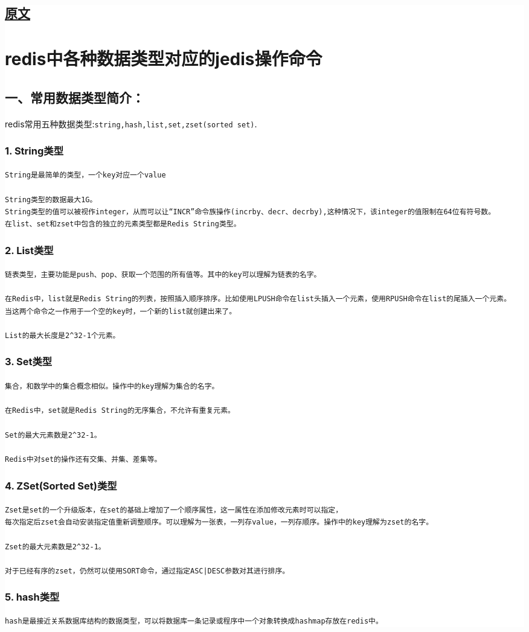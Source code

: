 ## [原文](https://blog.csdn.net/zhu_xun/article/details/16806285)

# redis中各种数据类型对应的jedis操作命令

## 一、常用数据类型简介：

redis常用五种数据类型:`string,hash,list,set,zset(sorted set)`.

### 1. String类型
```
String是最简单的类型，一个key对应一个value

String类型的数据最大1G。
String类型的值可以被视作integer，从而可以让“INCR”命令族操作(incrby、decr、decrby),这种情况下，该integer的值限制在64位有符号数。
在list、set和zset中包含的独立的元素类型都是Redis String类型。
```

### 2. List类型
```
链表类型，主要功能是push、pop、获取一个范围的所有值等。其中的key可以理解为链表的名字。

在Redis中，list就是Redis String的列表，按照插入顺序排序。比如使用LPUSH命令在list头插入一个元素，使用RPUSH命令在list的尾插入一个元素。
当这两个命令之一作用于一个空的key时，一个新的list就创建出来了。

List的最大长度是2^32-1个元素。
```
### 3. Set类型
```
集合，和数学中的集合概念相似。操作中的key理解为集合的名字。

在Redis中，set就是Redis String的无序集合，不允许有重复元素。

Set的最大元素数是2^32-1。

Redis中对set的操作还有交集、并集、差集等。
```
### 4. ZSet(Sorted Set)类型
```
Zset是set的一个升级版本，在set的基础上增加了一个顺序属性，这一属性在添加修改元素时可以指定，
每次指定后zset会自动安装指定值重新调整顺序。可以理解为一张表，一列存value，一列存顺序。操作中的key理解为zset的名字。

Zset的最大元素数是2^32-1。

对于已经有序的zset，仍然可以使用SORT命令，通过指定ASC|DESC参数对其进行排序。
```
### 5. hash类型
```
hash是最接近关系数据库结构的数据类型，可以将数据库一条记录或程序中一个对象转换成hashmap存放在redis中。
```
